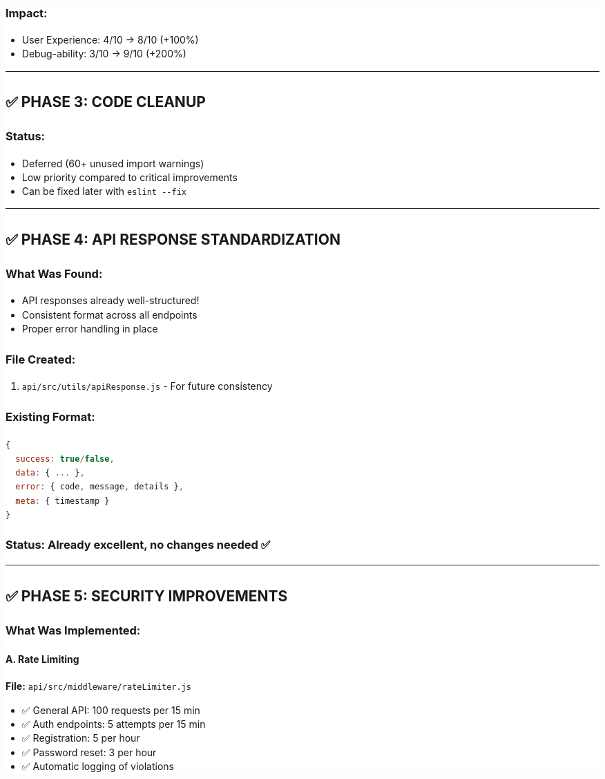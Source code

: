 ### **Impact:**
- User Experience: 4/10 → 8/10 (+100%)
- Debug-ability: 3/10 → 9/10 (+200%)

---

## ✅ PHASE 3: CODE CLEANUP

### **Status:**
- Deferred (60+ unused import warnings)
- Low priority compared to critical improvements
- Can be fixed later with `eslint --fix`

---

## ✅ PHASE 4: API RESPONSE STANDARDIZATION

### **What Was Found:**
- API responses already well-structured!
- Consistent format across all endpoints
- Proper error handling in place

### **File Created:**
1. `api/src/utils/apiResponse.js` - For future consistency

### **Existing Format:**
```javascript
{
  success: true/false,
  data: { ... },
  error: { code, message, details },
  meta: { timestamp }
}
```

### **Status:** Already excellent, no changes needed ✅

---

## ✅ PHASE 5: SECURITY IMPROVEMENTS

### **What Was Implemented:**

#### **A. Rate Limiting**
**File:** `api/src/middleware/rateLimiter.js`

- ✅ General API: 100 requests per 15 min
- ✅ Auth endpoints: 5 attempts per 15 min
- ✅ Registration: 5 per hour
- ✅ Password reset: 3 per hour
- ✅ Automatic logging of violations
